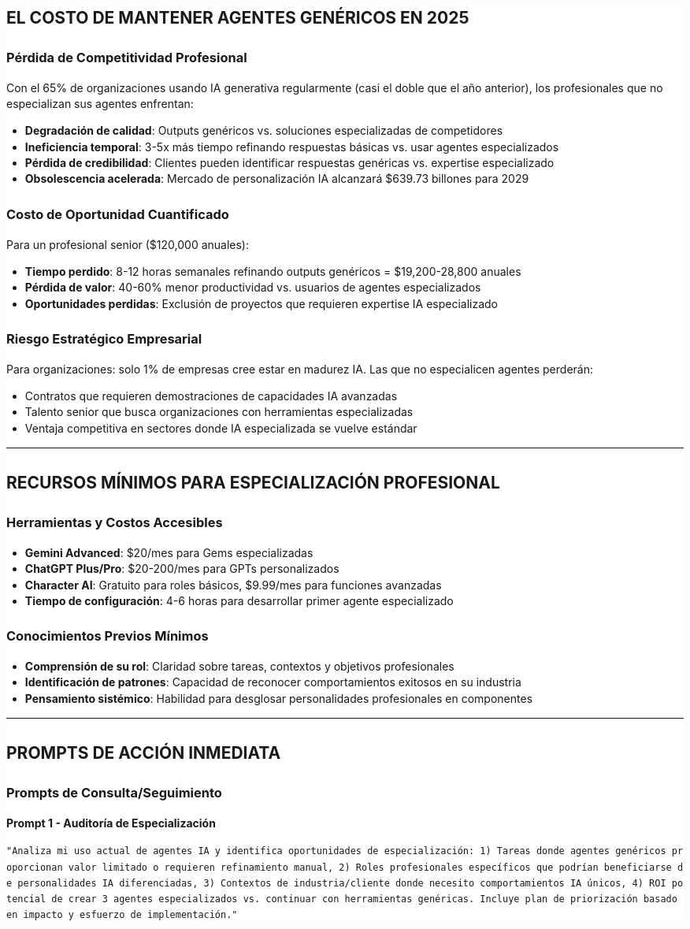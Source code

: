 ## **EL COSTO DE MANTENER AGENTES GENÉRICOS EN 2025**

### **Pérdida de Competitividad Profesional**
Con el 65% de organizaciones usando IA generativa regularmente (casi el doble que el año anterior), los profesionales que no especializan sus agentes enfrentan:

- **Degradación de calidad**: Outputs genéricos vs. soluciones especializadas de competidores
- **Ineficiencia temporal**: 3-5x más tiempo refinando respuestas básicas vs. usar agentes especializados
- **Pérdida de credibilidad**: Clientes pueden identificar respuestas genéricas vs. expertise especializado
- **Obsolescencia acelerada**: Mercado de personalización IA alcanzará $639.73 billones para 2029

### **Costo de Oportunidad Cuantificado**
Para un profesional senior ($120,000 anuales):
- **Tiempo perdido**: 8-12 horas semanales refinando outputs genéricos = $19,200-28,800 anuales
- **Pérdida de valor**: 40-60% menor productividad vs. usuarios de agentes especializados
- **Oportunidades perdidas**: Exclusión de proyectos que requieren expertise IA especializado

### **Riesgo Estratégico Empresarial**
Para organizaciones: solo 1% de empresas cree estar en madurez IA. Las que no especialicen agentes perderán:
- Contratos que requieren demostraciones de capacidades IA avanzadas
- Talento senior que busca organizaciones con herramientas especializadas
- Ventaja competitiva en sectores donde IA especializada se vuelve estándar

---

## **RECURSOS MÍNIMOS PARA ESPECIALIZACIÓN PROFESIONAL**

### **Herramientas y Costos Accesibles**
- **Gemini Advanced**: $20/mes para Gems especializadas
- **ChatGPT Plus/Pro**: $20-200/mes para GPTs personalizados
- **Character AI**: Gratuito para roles básicos, $9.99/mes para funciones avanzadas
- **Tiempo de configuración**: 4-6 horas para desarrollar primer agente especializado

### **Conocimientos Previos Mínimos**
- **Comprensión de su rol**: Claridad sobre tareas, contextos y objetivos profesionales
- **Identificación de patrones**: Capacidad de reconocer comportamientos exitosos en su industria
- **Pensamiento sistémico**: Habilidad para desglosar personalidades profesionales en componentes

---

## **PROMPTS DE ACCIÓN INMEDIATA**

### **Prompts de Consulta/Seguimiento**

**Prompt 1 - Auditoría de Especialización**
```
"Analiza mi uso actual de agentes IA y identifica oportunidades de especialización: 1) Tareas donde agentes genéricos proporcionan valor limitado o requieren refinamiento manual, 2) Roles profesionales específicos que podrían beneficiarse de personalidades IA diferenciadas, 3) Contextos de industria/cliente donde necesito comportamientos IA únicos, 4) ROI potencial de crear 3 agentes especializados vs. continuar con herramientas genéricas. Incluye plan de priorización basado en impacto y esfuerzo de implementación."
```
